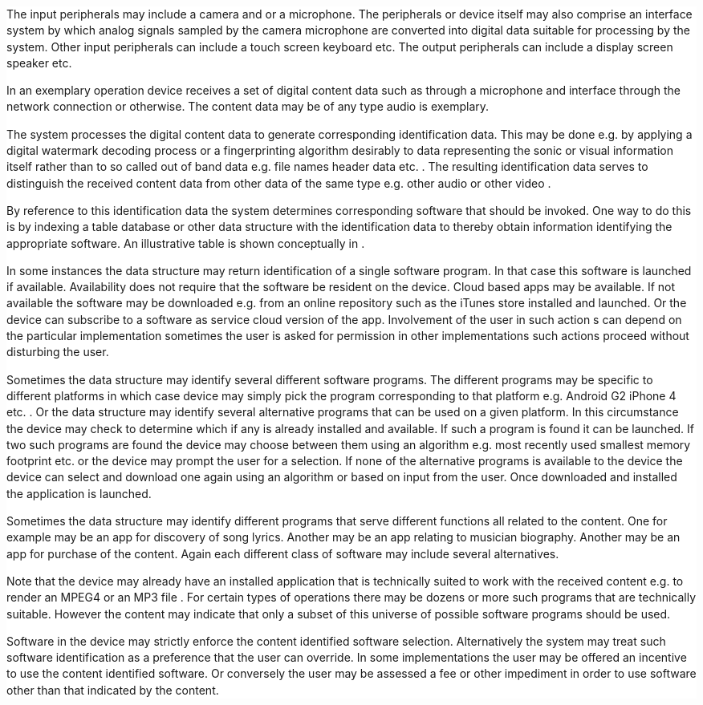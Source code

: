 The input peripherals may include a camera and or a microphone. The peripherals or device itself may also comprise an interface system by which analog signals sampled by the camera microphone are converted into digital data suitable for processing by the system. Other input peripherals can include a touch screen keyboard etc. The output peripherals can include a display screen speaker etc.

In an exemplary operation device receives a set of digital content data such as through a microphone and interface through the network connection or otherwise. The content data may be of any type audio is exemplary.

The system processes the digital content data to generate corresponding identification data. This may be done e.g. by applying a digital watermark decoding process or a fingerprinting algorithm desirably to data representing the sonic or visual information itself rather than to so called out of band data e.g. file names header data etc. . The resulting identification data serves to distinguish the received content data from other data of the same type e.g. other audio or other video .

By reference to this identification data the system determines corresponding software that should be invoked. One way to do this is by indexing a table database or other data structure with the identification data to thereby obtain information identifying the appropriate software. An illustrative table is shown conceptually in .

In some instances the data structure may return identification of a single software program. In that case this software is launched if available. Availability does not require that the software be resident on the device. Cloud based apps may be available. If not available the software may be downloaded e.g. from an online repository such as the iTunes store installed and launched. Or the device can subscribe to a software as service cloud version of the app. Involvement of the user in such action s can depend on the particular implementation sometimes the user is asked for permission in other implementations such actions proceed without disturbing the user.

Sometimes the data structure may identify several different software programs. The different programs may be specific to different platforms in which case device may simply pick the program corresponding to that platform e.g. Android G2 iPhone 4 etc. . Or the data structure may identify several alternative programs that can be used on a given platform. In this circumstance the device may check to determine which if any is already installed and available. If such a program is found it can be launched. If two such programs are found the device may choose between them using an algorithm e.g. most recently used smallest memory footprint etc. or the device may prompt the user for a selection. If none of the alternative programs is available to the device the device can select and download one again using an algorithm or based on input from the user. Once downloaded and installed the application is launched.

 Sometimes the data structure may identify different programs that serve different functions all related to the content. One for example may be an app for discovery of song lyrics. Another may be an app relating to musician biography. Another may be an app for purchase of the content. Again each different class of software may include several alternatives. 

Note that the device may already have an installed application that is technically suited to work with the received content e.g. to render an MPEG4 or an MP3 file . For certain types of operations there may be dozens or more such programs that are technically suitable. However the content may indicate that only a subset of this universe of possible software programs should be used.

Software in the device may strictly enforce the content identified software selection. Alternatively the system may treat such software identification as a preference that the user can override. In some implementations the user may be offered an incentive to use the content identified software. Or conversely the user may be assessed a fee or other impediment in order to use software other than that indicated by the content.
